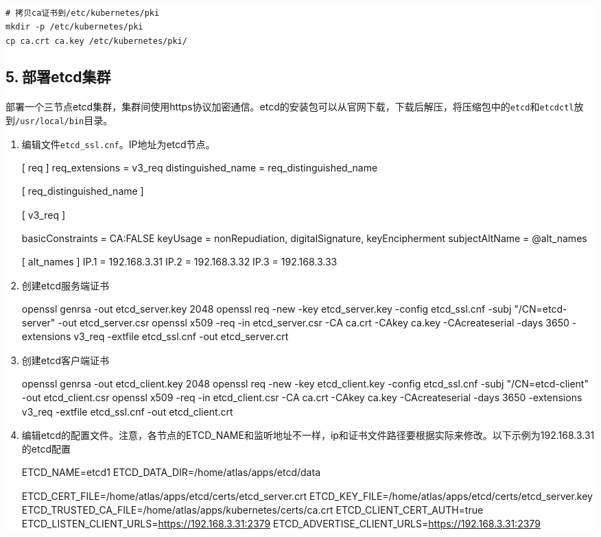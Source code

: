     # 拷贝ca证书到/etc/kubernetes/pki
    mkdir -p /etc/kubernetes/pki
    cp ca.crt ca.key /etc/kubernetes/pki/
    

5\. 部署etcd集群
------------

部署一个三节点etcd集群，集群间使用https协议加密通信。etcd的安装包可以从官网下载，下载后解压，将压缩包中的`etcd`和`etcdctl`放到`/usr/local/bin`目录。

1.  编辑文件`etcd_ssl.cnf`。IP地址为etcd节点。

    [ req ]
    req_extensions = v3_req
    distinguished_name = req_distinguished_name
    
    [ req_distinguished_name ]
    
    
    [ v3_req ]
    
    basicConstraints = CA:FALSE
    keyUsage = nonRepudiation, digitalSignature, keyEncipherment
    subjectAltName = @alt_names
    
    [ alt_names ]
    IP.1 = 192.168.3.31
    IP.2 = 192.168.3.32
    IP.3 = 192.168.3.33
    

2.  创建etcd服务端证书

    openssl genrsa -out etcd_server.key 2048
    openssl req -new -key etcd_server.key -config etcd_ssl.cnf -subj "/CN=etcd-server" -out etcd_server.csr
    openssl x509 -req -in etcd_server.csr -CA ca.crt -CAkey ca.key -CAcreateserial -days 3650 -extensions v3_req -extfile etcd_ssl.cnf -out etcd_server.crt
    

3.  创建etcd客户端证书

    openssl genrsa -out etcd_client.key 2048
    openssl req -new -key etcd_client.key -config etcd_ssl.cnf -subj "/CN=etcd-client" -out etcd_client.csr
    openssl x509 -req -in etcd_client.csr -CA ca.crt -CAkey ca.key -CAcreateserial -days 3650 -extensions v3_req -extfile etcd_ssl.cnf -out etcd_client.crt
    

4.  编辑etcd的配置文件。注意，各节点的ETCD\_NAME和监听地址不一样，ip和证书文件路径要根据实际来修改。以下示例为192.168.3.31的etcd配置

    ETCD_NAME=etcd1
    ETCD_DATA_DIR=/home/atlas/apps/etcd/data
    
    ETCD_CERT_FILE=/home/atlas/apps/etcd/certs/etcd_server.crt
    ETCD_KEY_FILE=/home/atlas/apps/etcd/certs/etcd_server.key
    ETCD_TRUSTED_CA_FILE=/home/atlas/apps/kubernetes/certs/ca.crt
    ETCD_CLIENT_CERT_AUTH=true
    ETCD_LISTEN_CLIENT_URLS=https://192.168.3.31:2379
    ETCD_ADVERTISE_CLIENT_URLS=https://192.168.3.31:2379
    